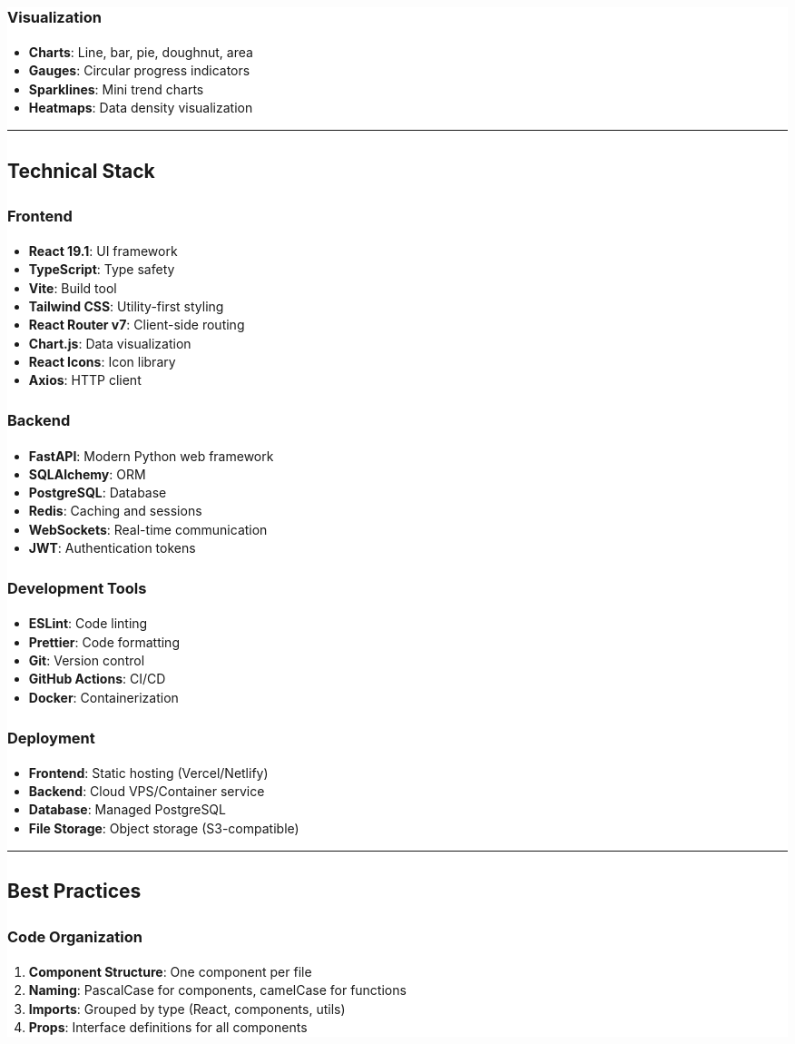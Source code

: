 ### Visualization
- **Charts**: Line, bar, pie, doughnut, area
- **Gauges**: Circular progress indicators
- **Sparklines**: Mini trend charts
- **Heatmaps**: Data density visualization

---

## Technical Stack

### Frontend
- **React 19.1**: UI framework
- **TypeScript**: Type safety
- **Vite**: Build tool
- **Tailwind CSS**: Utility-first styling
- **React Router v7**: Client-side routing
- **Chart.js**: Data visualization
- **React Icons**: Icon library
- **Axios**: HTTP client

### Backend
- **FastAPI**: Modern Python web framework
- **SQLAlchemy**: ORM
- **PostgreSQL**: Database
- **Redis**: Caching and sessions
- **WebSockets**: Real-time communication
- **JWT**: Authentication tokens

### Development Tools
- **ESLint**: Code linting
- **Prettier**: Code formatting
- **Git**: Version control
- **GitHub Actions**: CI/CD
- **Docker**: Containerization

### Deployment
- **Frontend**: Static hosting (Vercel/Netlify)
- **Backend**: Cloud VPS/Container service
- **Database**: Managed PostgreSQL
- **File Storage**: Object storage (S3-compatible)

---

## Best Practices

### Code Organization
1. **Component Structure**: One component per file
2. **Naming**: PascalCase for components, camelCase for functions
3. **Imports**: Grouped by type (React, components, utils)
4. **Props**: Interface definitions for all components
